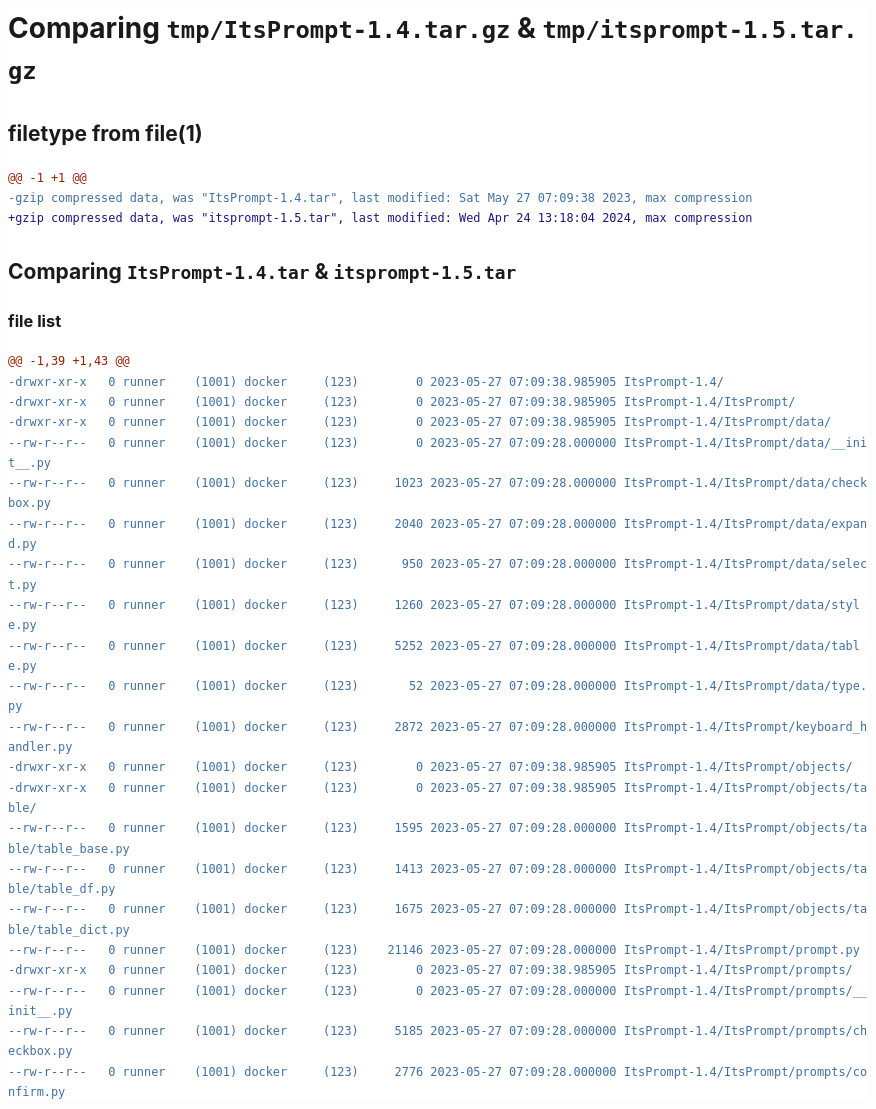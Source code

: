 # Comparing `tmp/ItsPrompt-1.4.tar.gz` & `tmp/itsprompt-1.5.tar.gz`

## filetype from file(1)

```diff
@@ -1 +1 @@
-gzip compressed data, was "ItsPrompt-1.4.tar", last modified: Sat May 27 07:09:38 2023, max compression
+gzip compressed data, was "itsprompt-1.5.tar", last modified: Wed Apr 24 13:18:04 2024, max compression
```

## Comparing `ItsPrompt-1.4.tar` & `itsprompt-1.5.tar`

### file list

```diff
@@ -1,39 +1,43 @@
-drwxr-xr-x   0 runner    (1001) docker     (123)        0 2023-05-27 07:09:38.985905 ItsPrompt-1.4/
-drwxr-xr-x   0 runner    (1001) docker     (123)        0 2023-05-27 07:09:38.985905 ItsPrompt-1.4/ItsPrompt/
-drwxr-xr-x   0 runner    (1001) docker     (123)        0 2023-05-27 07:09:38.985905 ItsPrompt-1.4/ItsPrompt/data/
--rw-r--r--   0 runner    (1001) docker     (123)        0 2023-05-27 07:09:28.000000 ItsPrompt-1.4/ItsPrompt/data/__init__.py
--rw-r--r--   0 runner    (1001) docker     (123)     1023 2023-05-27 07:09:28.000000 ItsPrompt-1.4/ItsPrompt/data/checkbox.py
--rw-r--r--   0 runner    (1001) docker     (123)     2040 2023-05-27 07:09:28.000000 ItsPrompt-1.4/ItsPrompt/data/expand.py
--rw-r--r--   0 runner    (1001) docker     (123)      950 2023-05-27 07:09:28.000000 ItsPrompt-1.4/ItsPrompt/data/select.py
--rw-r--r--   0 runner    (1001) docker     (123)     1260 2023-05-27 07:09:28.000000 ItsPrompt-1.4/ItsPrompt/data/style.py
--rw-r--r--   0 runner    (1001) docker     (123)     5252 2023-05-27 07:09:28.000000 ItsPrompt-1.4/ItsPrompt/data/table.py
--rw-r--r--   0 runner    (1001) docker     (123)       52 2023-05-27 07:09:28.000000 ItsPrompt-1.4/ItsPrompt/data/type.py
--rw-r--r--   0 runner    (1001) docker     (123)     2872 2023-05-27 07:09:28.000000 ItsPrompt-1.4/ItsPrompt/keyboard_handler.py
-drwxr-xr-x   0 runner    (1001) docker     (123)        0 2023-05-27 07:09:38.985905 ItsPrompt-1.4/ItsPrompt/objects/
-drwxr-xr-x   0 runner    (1001) docker     (123)        0 2023-05-27 07:09:38.985905 ItsPrompt-1.4/ItsPrompt/objects/table/
--rw-r--r--   0 runner    (1001) docker     (123)     1595 2023-05-27 07:09:28.000000 ItsPrompt-1.4/ItsPrompt/objects/table/table_base.py
--rw-r--r--   0 runner    (1001) docker     (123)     1413 2023-05-27 07:09:28.000000 ItsPrompt-1.4/ItsPrompt/objects/table/table_df.py
--rw-r--r--   0 runner    (1001) docker     (123)     1675 2023-05-27 07:09:28.000000 ItsPrompt-1.4/ItsPrompt/objects/table/table_dict.py
--rw-r--r--   0 runner    (1001) docker     (123)    21146 2023-05-27 07:09:28.000000 ItsPrompt-1.4/ItsPrompt/prompt.py
-drwxr-xr-x   0 runner    (1001) docker     (123)        0 2023-05-27 07:09:38.985905 ItsPrompt-1.4/ItsPrompt/prompts/
--rw-r--r--   0 runner    (1001) docker     (123)        0 2023-05-27 07:09:28.000000 ItsPrompt-1.4/ItsPrompt/prompts/__init__.py
--rw-r--r--   0 runner    (1001) docker     (123)     5185 2023-05-27 07:09:28.000000 ItsPrompt-1.4/ItsPrompt/prompts/checkbox.py
--rw-r--r--   0 runner    (1001) docker     (123)     2776 2023-05-27 07:09:28.000000 ItsPrompt-1.4/ItsPrompt/prompts/confirm.py
```